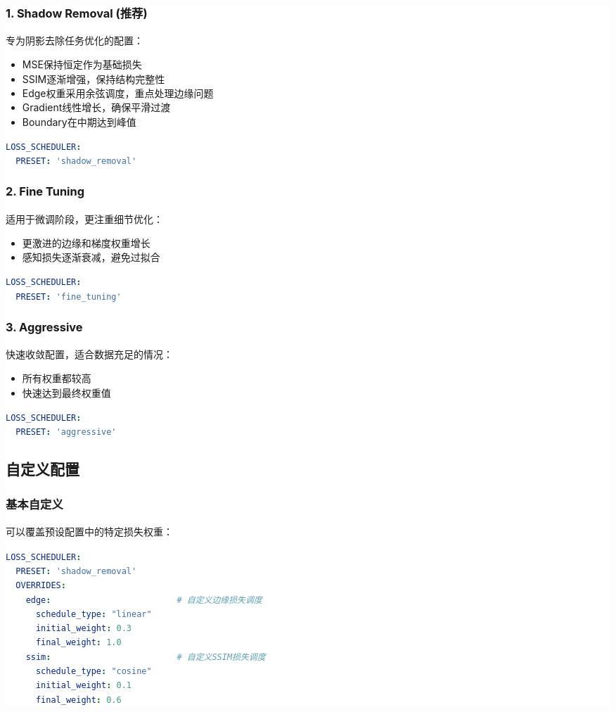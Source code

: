 ### 1. Shadow Removal (推荐)
专为阴影去除任务优化的配置：
- MSE保持恒定作为基础损失
- SSIM逐渐增强，保持结构完整性
- Edge权重采用余弦调度，重点处理边缘问题
- Gradient线性增长，确保平滑过渡
- Boundary在中期达到峰值

```yaml
LOSS_SCHEDULER:
  PRESET: 'shadow_removal'
```

### 2. Fine Tuning
适用于微调阶段，更注重细节优化：
- 更激进的边缘和梯度权重增长
- 感知损失逐渐衰减，避免过拟合

```yaml
LOSS_SCHEDULER:
  PRESET: 'fine_tuning'
```

### 3. Aggressive
快速收敛配置，适合数据充足的情况：
- 所有权重都较高
- 快速达到最终权重值

```yaml
LOSS_SCHEDULER:
  PRESET: 'aggressive'
```

## 自定义配置

### 基本自定义

可以覆盖预设配置中的特定损失权重：

```yaml
LOSS_SCHEDULER:
  PRESET: 'shadow_removal'
  OVERRIDES:
    edge:                         # 自定义边缘损失调度
      schedule_type: "linear"
      initial_weight: 0.3
      final_weight: 1.0
    ssim:                         # 自定义SSIM损失调度
      schedule_type: "cosine"
      initial_weight: 0.1
      final_weight: 0.6
```
